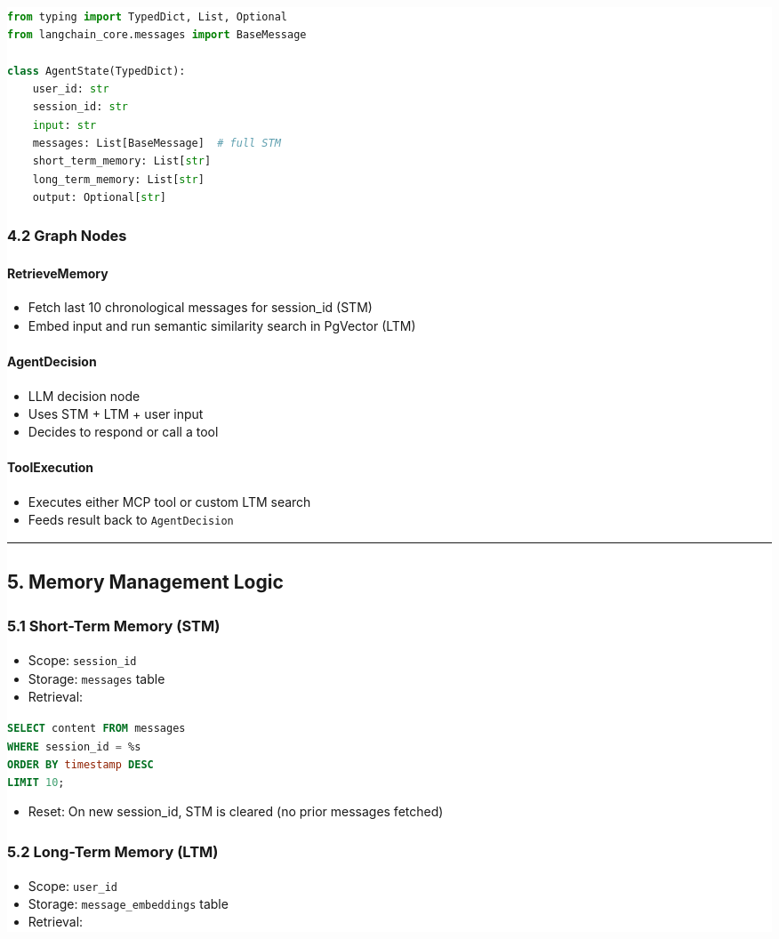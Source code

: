 ```python
from typing import TypedDict, List, Optional
from langchain_core.messages import BaseMessage

class AgentState(TypedDict):
    user_id: str
    session_id: str
    input: str
    messages: List[BaseMessage]  # full STM
    short_term_memory: List[str]
    long_term_memory: List[str]
    output: Optional[str]
```

### 4.2 Graph Nodes

#### RetrieveMemory

* Fetch last 10 chronological messages for session\_id (STM)
* Embed input and run semantic similarity search in PgVector (LTM)

#### AgentDecision

* LLM decision node
* Uses STM + LTM + user input
* Decides to respond or call a tool

#### ToolExecution

* Executes either MCP tool or custom LTM search
* Feeds result back to `AgentDecision`

---

## 5. Memory Management Logic

### 5.1 Short-Term Memory (STM)

* Scope: `session_id`
* Storage: `messages` table
* Retrieval:

```sql
SELECT content FROM messages
WHERE session_id = %s
ORDER BY timestamp DESC
LIMIT 10;
```

* Reset: On new session\_id, STM is cleared (no prior messages fetched)

### 5.2 Long-Term Memory (LTM)

* Scope: `user_id`
* Storage: `message_embeddings` table
* Retrieval:
